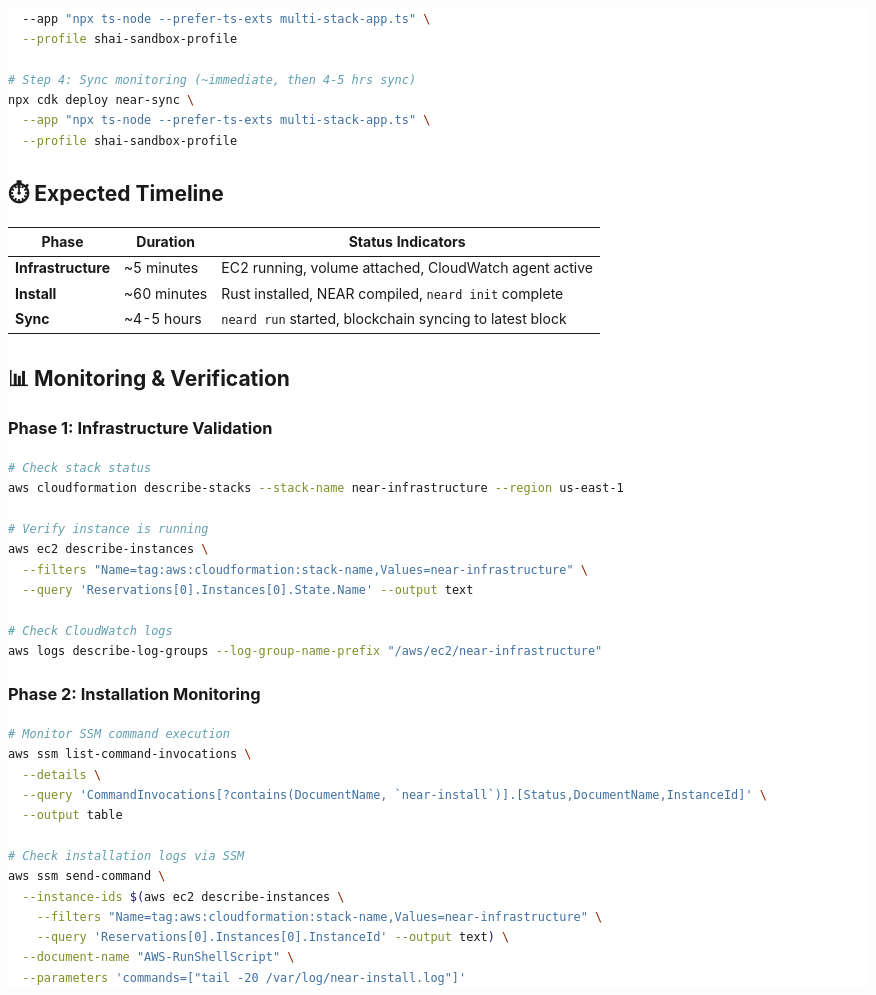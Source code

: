 ```bash
  --app "npx ts-node --prefer-ts-exts multi-stack-app.ts" \
  --profile shai-sandbox-profile

# Step 4: Sync monitoring (~immediate, then 4-5 hrs sync)
npx cdk deploy near-sync \
  --app "npx ts-node --prefer-ts-exts multi-stack-app.ts" \
  --profile shai-sandbox-profile
```

## ⏱️ Expected Timeline

| Phase | Duration | Status Indicators |
|-------|----------|------------------|
| **Infrastructure** | ~5 minutes | EC2 running, volume attached, CloudWatch agent active |
| **Install** | ~60 minutes | Rust installed, NEAR compiled, `neard init` complete |
| **Sync** | ~4-5 hours | `neard run` started, blockchain syncing to latest block |

## 📊 Monitoring & Verification

### **Phase 1: Infrastructure Validation** 
```bash
# Check stack status
aws cloudformation describe-stacks --stack-name near-infrastructure --region us-east-1

# Verify instance is running
aws ec2 describe-instances \
  --filters "Name=tag:aws:cloudformation:stack-name,Values=near-infrastructure" \
  --query 'Reservations[0].Instances[0].State.Name' --output text

# Check CloudWatch logs
aws logs describe-log-groups --log-group-name-prefix "/aws/ec2/near-infrastructure"
```

### **Phase 2: Installation Monitoring**
```bash
# Monitor SSM command execution
aws ssm list-command-invocations \
  --details \
  --query 'CommandInvocations[?contains(DocumentName, `near-install`)].[Status,DocumentName,InstanceId]' \
  --output table

# Check installation logs via SSM
aws ssm send-command \
  --instance-ids $(aws ec2 describe-instances \
    --filters "Name=tag:aws:cloudformation:stack-name,Values=near-infrastructure" \
    --query 'Reservations[0].Instances[0].InstanceId' --output text) \
  --document-name "AWS-RunShellScript" \
  --parameters 'commands=["tail -20 /var/log/near-install.log"]'
```

